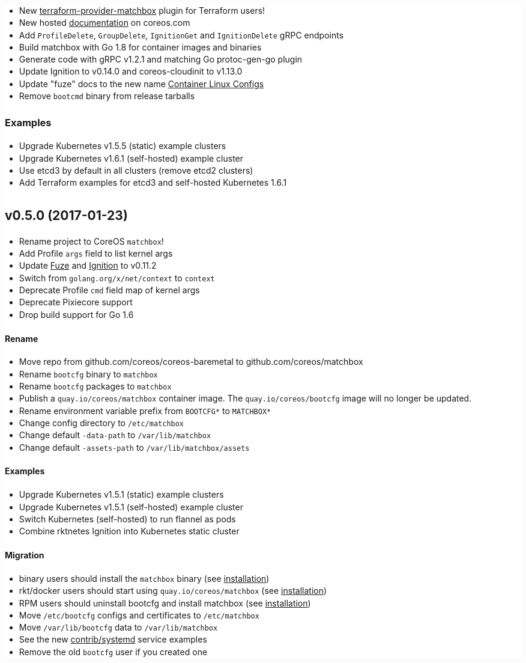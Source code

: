 * New [terraform-provider-matchbox](https://github.com/coreos/terraform-provider-matchbox) plugin for Terraform users!
* New hosted [documentation](https://coreos.com/matchbox/docs/latest) on coreos.com
* Add `ProfileDelete`, `GroupDelete`, `IgnitionGet` and `IgnitionDelete` gRPC endpoints
* Build matchbox with Go 1.8 for container images and binaries
* Generate code with gRPC v1.2.1 and matching Go protoc-gen-go plugin
* Update Ignition to v0.14.0 and coreos-cloudinit to v1.13.0
* Update "fuze" docs to the new name [Container Linux Configs](https://coreos.com/os/docs/latest/configuration.html)
* Remove `bootcmd` binary from release tarballs

### Examples

* Upgrade Kubernetes v1.5.5 (static) example clusters
* Upgrade Kubernetes v1.6.1 (self-hosted) example cluster
* Use etcd3 by default in all clusters (remove etcd2 clusters)
* Add Terraform examples for etcd3 and self-hosted Kubernetes 1.6.1

## v0.5.0 (2017-01-23)

* Rename project to CoreOS `matchbox`!
* Add Profile `args` field to list kernel args
* Update [Fuze](https://github.com/coreos/container-linux-config-transpiler) and [Ignition](https://github.com/coreos/ignition) to v0.11.2
* Switch from `golang.org/x/net/context` to `context`
* Deprecate Profile `cmd` field map of kernel args
* Deprecate Pixiecore support
* Drop build support for Go 1.6

#### Rename

* Move repo from github.com/coreos/coreos-baremetal to github.com/coreos/matchbox
* Rename `bootcfg` binary to `matchbox`
* Rename `bootcfg` packages to `matchbox`
* Publish a `quay.io/coreos/matchbox` container image. The `quay.io/coreos/bootcfg` image will no longer be updated.
* Rename environment variable prefix from `BOOTCFG*` to `MATCHBOX*`
* Change config directory to `/etc/matchbox`
* Change default `-data-path` to `/var/lib/matchbox`
* Change default `-assets-path` to `/var/lib/matchbox/assets`

#### Examples

* Upgrade Kubernetes v1.5.1 (static) example clusters
* Upgrade Kubernetes v1.5.1 (self-hosted) example cluster
* Switch Kubernetes (self-hosted) to run flannel as pods
* Combine rktnetes Ignition into Kubernetes static cluster

#### Migration

* binary users should install the `matchbox` binary (see [installation](Documentation/deployment.md))
* rkt/docker users should start using `quay.io/coreos/matchbox` (see [installation](Documentation/deployment.md))
* RPM users should uninstall bootcfg and install matchbox (see [installation](Documentation/deployment.md))
* Move `/etc/bootcfg` configs and certificates to `/etc/matchbox`
* Move `/var/lib/bootcfg` data to `/var/lib/matchbox`
* See the new [contrib/systemd](contrib/systemd) service examples
* Remove the old `bootcfg` user if you created one
